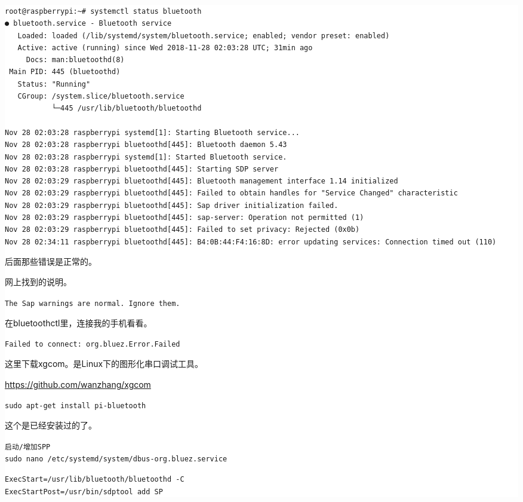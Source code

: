 ```
root@raspberrypi:~# systemctl status bluetooth
● bluetooth.service - Bluetooth service
   Loaded: loaded (/lib/systemd/system/bluetooth.service; enabled; vendor preset: enabled)
   Active: active (running) since Wed 2018-11-28 02:03:28 UTC; 31min ago
     Docs: man:bluetoothd(8)
 Main PID: 445 (bluetoothd)
   Status: "Running"
   CGroup: /system.slice/bluetooth.service
           └─445 /usr/lib/bluetooth/bluetoothd

Nov 28 02:03:28 raspberrypi systemd[1]: Starting Bluetooth service...
Nov 28 02:03:28 raspberrypi bluetoothd[445]: Bluetooth daemon 5.43
Nov 28 02:03:28 raspberrypi systemd[1]: Started Bluetooth service.
Nov 28 02:03:28 raspberrypi bluetoothd[445]: Starting SDP server
Nov 28 02:03:29 raspberrypi bluetoothd[445]: Bluetooth management interface 1.14 initialized
Nov 28 02:03:29 raspberrypi bluetoothd[445]: Failed to obtain handles for "Service Changed" characteristic
Nov 28 02:03:29 raspberrypi bluetoothd[445]: Sap driver initialization failed.
Nov 28 02:03:29 raspberrypi bluetoothd[445]: sap-server: Operation not permitted (1)
Nov 28 02:03:29 raspberrypi bluetoothd[445]: Failed to set privacy: Rejected (0x0b)
Nov 28 02:34:11 raspberrypi bluetoothd[445]: B4:0B:44:F4:16:8D: error updating services: Connection timed out (110)
```

后面那些错误是正常的。

网上找到的说明。

```
The Sap warnings are normal. Ignore them.
```

在bluetoothctl里，连接我的手机看看。

```
Failed to connect: org.bluez.Error.Failed
```



这里下载xgcom。是Linux下的图形化串口调试工具。

https://github.com/wanzhang/xgcom

```
sudo apt-get install pi-bluetooth
```

这个是已经安装过的了。

```
启动/增加SPP
sudo nano /etc/systemd/system/dbus-org.bluez.service
```

```
ExecStart=/usr/lib/bluetooth/bluetoothd -C
ExecStartPost=/usr/bin/sdptool add SP
```
